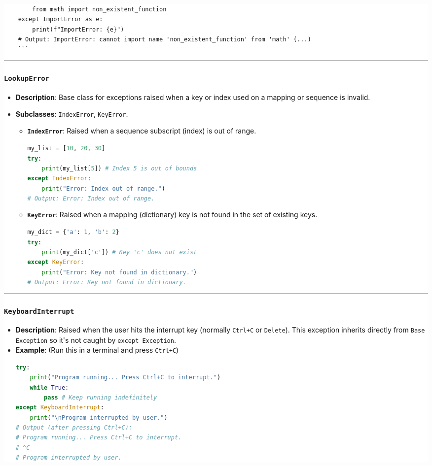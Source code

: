             from math import non_existent_function
        except ImportError as e:
            print(f"ImportError: {e}")
        # Output: ImportError: cannot import name 'non_existent_function' from 'math' (...)
        ```

---

### `LookupError`

*   **Description**: Base class for exceptions raised when a key or index used on a mapping or sequence is invalid.
*   **Subclasses**: `IndexError`, `KeyError`.

    *   **`IndexError`**: Raised when a sequence subscript (index) is out of range.
        ```python
        my_list = [10, 20, 30]
        try:
            print(my_list[5]) # Index 5 is out of bounds
        except IndexError:
            print("Error: Index out of range.")
        # Output: Error: Index out of range.
        ```
    *   **`KeyError`**: Raised when a mapping (dictionary) key is not found in the set of existing keys.
        ```python
        my_dict = {'a': 1, 'b': 2}
        try:
            print(my_dict['c']) # Key 'c' does not exist
        except KeyError:
            print("Error: Key not found in dictionary.")
        # Output: Error: Key not found in dictionary.
        ```

---

### `KeyboardInterrupt`

*   **Description**: Raised when the user hits the interrupt key (normally `Ctrl+C` or `Delete`). This exception inherits directly from `BaseException` so it's not caught by `except Exception`.
*   **Example**: (Run this in a terminal and press `Ctrl+C`)
    ```python
    try:
        print("Program running... Press Ctrl+C to interrupt.")
        while True:
            pass # Keep running indefinitely
    except KeyboardInterrupt:
        print("\nProgram interrupted by user.")
    # Output (after pressing Ctrl+C):
    # Program running... Press Ctrl+C to interrupt.
    # ^C
    # Program interrupted by user.
    ```
